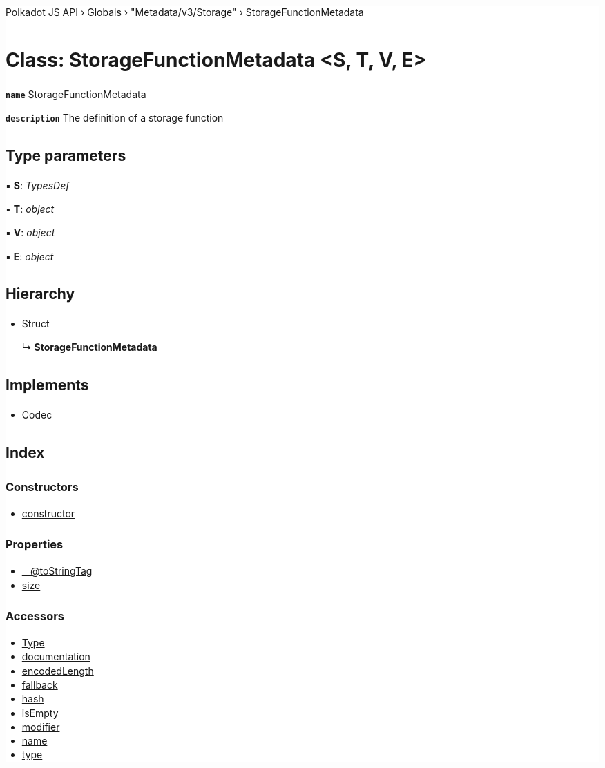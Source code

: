 [Polkadot JS API](../README.md) › [Globals](../globals.md) › ["Metadata/v3/Storage"](../modules/_metadata_v3_storage_.md) › [StorageFunctionMetadata](_metadata_v3_storage_.storagefunctionmetadata.md)

# Class: StorageFunctionMetadata <**S, T, V, E**>

**`name`** StorageFunctionMetadata

**`description`** 
The definition of a storage function

## Type parameters

▪ **S**: *TypesDef*

▪ **T**: *object*

▪ **V**: *object*

▪ **E**: *object*

## Hierarchy

* Struct

  ↳ **StorageFunctionMetadata**

## Implements

* Codec

## Index

### Constructors

* [constructor](_metadata_v3_storage_.storagefunctionmetadata.md#constructor)

### Properties

* [__@toStringTag](_metadata_v3_storage_.storagefunctionmetadata.md#__@tostringtag)
* [size](_metadata_v3_storage_.storagefunctionmetadata.md#size)

### Accessors

* [Type](_metadata_v3_storage_.storagefunctionmetadata.md#type)
* [documentation](_metadata_v3_storage_.storagefunctionmetadata.md#documentation)
* [encodedLength](_metadata_v3_storage_.storagefunctionmetadata.md#encodedlength)
* [fallback](_metadata_v3_storage_.storagefunctionmetadata.md#fallback)
* [hash](_metadata_v3_storage_.storagefunctionmetadata.md#hash)
* [isEmpty](_metadata_v3_storage_.storagefunctionmetadata.md#isempty)
* [modifier](_metadata_v3_storage_.storagefunctionmetadata.md#modifier)
* [name](_metadata_v3_storage_.storagefunctionmetadata.md#name)
* [type](_metadata_v3_storage_.storagefunctionmetadata.md#type)
